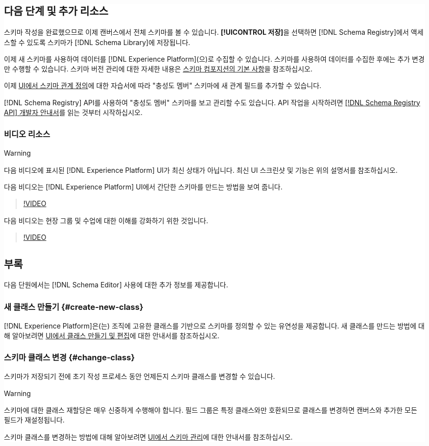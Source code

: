 ## 다음 단계 및 추가 리소스

스키마 작성을 완료했으므로 이제 캔버스에서 전체 스키마를 볼 수 있습니다. **[!UICONTROL 저장]**&#x200B;을 선택하면 [!DNL Schema Registry]에서 액세스할 수 있도록 스키마가 [!DNL Schema Library]에 저장됩니다.

이제 새 스키마를 사용하여 데이터를 [!DNL Experience Platform]&#x200B;(으)로 수집할 수 있습니다. 스키마를 사용하여 데이터를 수집한 후에는 추가 변경만 수행할 수 있습니다. 스키마 버전 관리에 대한 자세한 내용은 [스키마 컴포지션의 기본 사항](../schema/composition.md)을 참조하십시오.

이제 [UI에서 스키마 관계 정의](./relationship-ui.md)에 대한 자습서에 따라 &quot;충성도 멤버&quot; 스키마에 새 관계 필드를 추가할 수 있습니다.

[!DNL Schema Registry] API를 사용하여 &quot;충성도 멤버&quot; 스키마를 보고 관리할 수도 있습니다. API 작업을 시작하려면 [[!DNL Schema Registry API] 개발자 안내서](../api/getting-started.md)를 읽는 것부터 시작하십시오.

### 비디오 리소스

>[!WARNING]
>
>다음 비디오에 표시된 [!DNL Experience Platform] UI가 최신 상태가 아닙니다. 최신 UI 스크린샷 및 기능은 위의 설명서를 참조하십시오.

다음 비디오는 [!DNL Experience Platform] UI에서 간단한 스키마를 만드는 방법을 보여 줍니다.

>[!VIDEO](https://video.tv.adobe.com/v/27012?quality=12&learn=on)

다음 비디오는 현장 그룹 및 수업에 대한 이해를 강화하기 위한 것입니다.

>[!VIDEO](https://video.tv.adobe.com/v/27013?quality=12&learn=on)

## 부록

다음 단원에서는 [!DNL Schema Editor] 사용에 대한 추가 정보를 제공합니다.

### 새 클래스 만들기 {#create-new-class}

[!DNL Experience Platform]은(는) 조직에 고유한 클래스를 기반으로 스키마를 정의할 수 있는 유연성을 제공합니다. 새 클래스를 만드는 방법에 대해 알아보려면 [UI에서 클래스 만들기 및 편집](../ui/resources/classes.md#create)에 대한 안내서를 참조하십시오.

### 스키마 클래스 변경 {#change-class}

스키마가 저장되기 전에 초기 작성 프로세스 동안 언제든지 스키마 클래스를 변경할 수 있습니다.

>[!WARNING]
>
>스키마에 대한 클래스 재할당은 매우 신중하게 수행해야 합니다. 필드 그룹은 특정 클래스와만 호환되므로 클래스를 변경하면 캔버스와 추가한 모든 필드가 재설정됩니다.

스키마 클래스를 변경하는 방법에 대해 알아보려면 [UI에서 스키마 관리](../ui/resources/schemas.md#change-class)에 대한 안내서를 참조하십시오.
